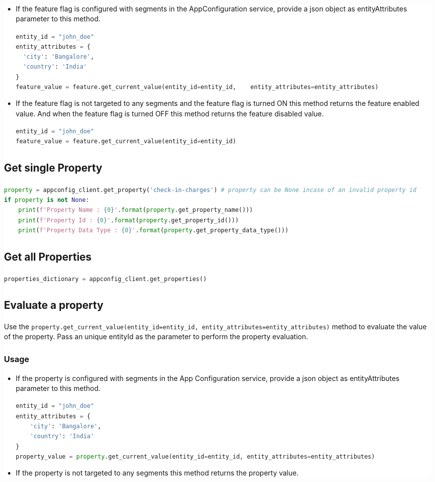   - If the feature flag is configured with segments in the AppConfiguration service, provide a json object as entityAttributes parameter to this method.

    ```py
    entity_id = "john_doe"
    entity_attributes = {
      'city': 'Bangalore',
      'country': 'India'
    }
    feature_value = feature.get_current_value(entity_id=entity_id,    entity_attributes=entity_attributes)
    ```

  - If the feature flag is not targeted to any segments and the feature flag is turned ON this method returns the feature enabled value. And when the feature flag is turned OFF this method returns the feature disabled value.

    ```py
    entity_id = "john_doe"
    feature_value = feature.get_current_value(entity_id=entity_id)
    ```

## Get single Property

```py
property = appconfig_client.get_property('check-in-charges') # property can be None incase of an invalid property id
if property is not None:
    print(f'Property Name : {0}'.format(property.get_property_name()))
    print(f'Property Id : {0}'.format(property.get_property_id()))
    print(f'Property Data Type : {0}'.format(property.get_property_data_type()))
```

## Get all Properties 

```py
properties_dictionary = appconfig_client.get_properties()
```

## Evaluate a property

Use the `property.get_current_value(entity_id=entity_id, entity_attributes=entity_attributes)` method to evaluate the value of the property. Pass an unique entityId as the parameter to perform the property evaluation.

### Usage

- If the property is configured with segments in the App Configuration service, provide a json object as entityAttributes parameter to this method.
  
  ```py
  entity_id = "john_doe"
  entity_attributes = {
      'city': 'Bangalore',
      'country': 'India'
  }
  property_value = property.get_current_value(entity_id=entity_id, entity_attributes=entity_attributes)
  ```
- If the property is not targeted to any segments this method returns the property value.
